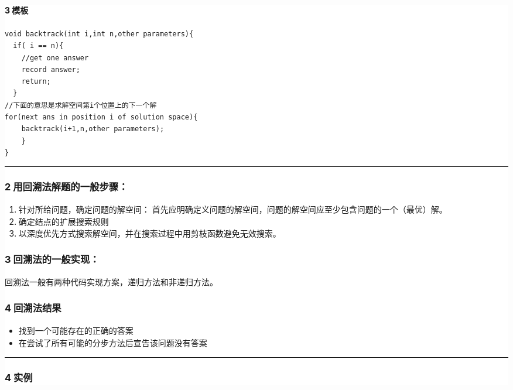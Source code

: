 




#### 3 模板



```
void backtrack(int i,int n,other parameters){
  if( i == n){
    //get one answer
    record answer;
    return;
  }
//下面的意思是求解空间第i个位置上的下一个解
for(next ans in position i of solution space){
    backtrack(i+1,n,other parameters);
    }
}
```





------





### 2 用回溯法解题的一般步骤：

1. 针对所给问题，确定问题的解空间：
   首先应明确定义问题的解空间，问题的解空间应至少包含问题的一个（最优）解。
2. 确定结点的扩展搜索规则
3. 以深度优先方式搜索解空间，并在搜索过程中用剪枝函数避免无效搜索。





### 3 回溯法的一般实现：

回溯法一般有两种代码实现方案，递归方法和非递归方法。





### 4 回溯法结果

- 找到一个可能存在的正确的答案
- 在尝试了所有可能的分步方法后宣告该问题没有答案





------



### 4 实例
